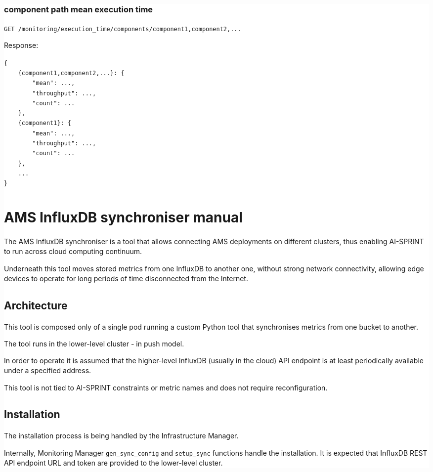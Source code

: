 ### component path mean execution time
```
GET /monitoring/execution_time/components/component1,component2,...
```
Response:
```
{
    {component1,component2,...}: {
        "mean": ...,
        "throughput": ...,
        "count": ...
    },
    {component1}: {
        "mean": ...,
        "throughput": ...,
        "count": ...
    },
    ...
}
```



AMS InfluxDB synchroniser manual
================================

The AMS InfluxDB synchroniser is a tool that allows connecting
AMS deployments on different clusters, thus enabling AI-SPRINT
to run across cloud computing continuum.

Underneath this tool moves stored metrics from one InfluxDB to another one,
without strong network connectivity, allowing edge devices to operate
for long periods of time disconnected from the Internet.


Architecture
------------

This tool is composed only of a single pod running a custom Python tool
that synchronises metrics from one bucket to another.

The tool runs in the lower-level cluster - in push model.

In order to operate it is assumed that the higher-level InfluxDB (usually
in the cloud) API endpoint is at least periodically available under
a specified address.

This tool is not tied to AI-SPRINT constraints or metric names and does
not require reconfiguration.


Installation
------------

The installation process is being handled by the Infrastructure Manager.

Internally, Monitoring Manager `gen_sync_config` and `setup_sync` functions
handle the installation.  It is expected that InfluxDB REST API endpoint URL
and token are provided to the lower-level cluster.
